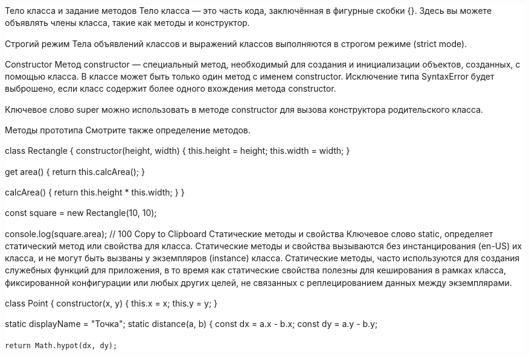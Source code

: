 Тело класса и задание методов
Тело класса — это часть кода, заключённая в фигурные скобки {}. Здесь вы можете объявлять члены класса, такие как методы и конструктор.

Строгий режим
Тела объявлений классов и выражений классов выполняются в строгом режиме (strict mode).

Constructor
Метод constructor — специальный метод, необходимый для создания и инициализации объектов, созданных, с помощью класса. В классе может быть только один метод с именем constructor. Исключение типа SyntaxError будет выброшено, если класс содержит более одного вхождения метода constructor.

Ключевое слово super можно использовать в методе constructor для вызова конструктора родительского класса.

Методы прототипа
Смотрите также определение методов.

class Rectangle {
constructor(height, width) {
this.height = height;
this.width = width;
}

get area() {
return this.calcArea();
}

calcArea() {
return this.height \* this.width;
}
}

const square = new Rectangle(10, 10);

console.log(square.area); // 100
Copy to Clipboard
Статические методы и свойства
Ключевое слово static, определяет статический метод или свойства для класса. Статические методы и свойства вызываются без инстанцирования (en-US) их класса, и не могут быть вызваны у экземпляров (instance) класса. Статические методы, часто используются для создания служебных функций для приложения, в то время как статические свойства полезны для кеширования в рамках класса, фиксированной конфигурации или любых других целей, не связанных с реплецированием данных между экземплярами.

class Point {
constructor(x, y) {
this.x = x;
this.y = y;
}

static displayName = "Точка";
static distance(a, b) {
const dx = a.x - b.x;
const dy = a.y - b.y;

    return Math.hypot(dx, dy);
